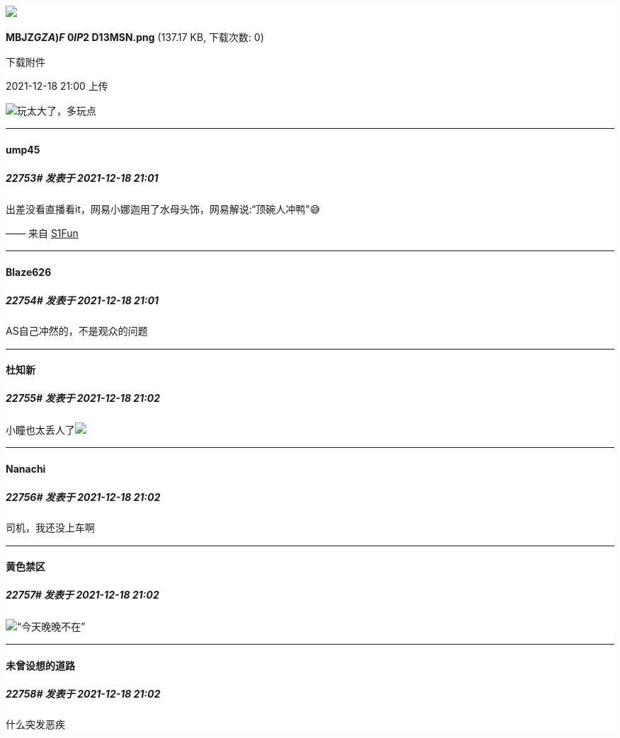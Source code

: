 <img src="https://img.saraba1st.com/forum/202112/18/210047yl24b2nz0pcbaphl.png" referrerpolicy="no-referrer">

<strong>MBJZ$GZA)F~0IP2~$D13MSN.png</strong> (137.17 KB, 下载次数: 0)

下载附件

2021-12-18 21:00 上传

<img src="https://static.saraba1st.com/image/smiley/face2017/085.png" referrerpolicy="no-referrer">玩太大了，多玩点

*****

####  ump45  
##### 22753#       发表于 2021-12-18 21:01

出差没看直播看it，网易小娜迦用了水母头饰，网易解说:“顶碗人冲鸭”😅

—— 来自 [S1Fun](https://s1fun.koalcat.com)

*****

####  Blaze626  
##### 22754#       发表于 2021-12-18 21:01

AS自己冲然的，不是观众的问题

*****

####  杜知新  
##### 22755#       发表于 2021-12-18 21:02

小瞳也太丢人了<img src="https://p.sda1.dev/3/1c52a81ec2f959e4907b62a97ed1b004/IMG_CMP_173770279.jpeg" referrerpolicy="no-referrer">

*****

####  Nanachi  
##### 22756#       发表于 2021-12-18 21:02

司机，我还没上车啊

*****

####  黄色禁区  
##### 22757#       发表于 2021-12-18 21:02

<img src="https://static.saraba1st.com/image/smiley/face2017/067.png" referrerpolicy="no-referrer">“今天晚晚不在”

*****

####  未曾设想的道路  
##### 22758#       发表于 2021-12-18 21:02

什么突发恶疾

